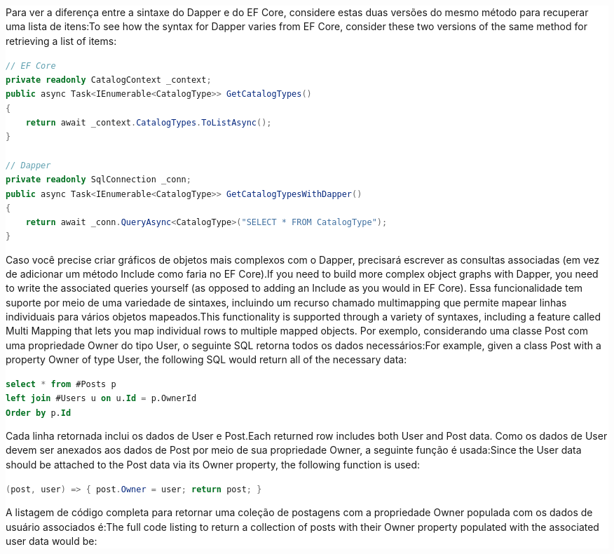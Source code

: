 
<span data-ttu-id="68bba-228">Para ver a diferença entre a sintaxe do Dapper e do EF Core, considere estas duas versões do mesmo método para recuperar uma lista de itens:</span><span class="sxs-lookup"><span data-stu-id="68bba-228">To see how the syntax for Dapper varies from EF Core, consider these two versions of the same method for retrieving a list of items:</span></span>

```csharp
// EF Core
private readonly CatalogContext _context;
public async Task<IEnumerable<CatalogType>> GetCatalogTypes()
{
    return await _context.CatalogTypes.ToListAsync();
}

// Dapper
private readonly SqlConnection _conn;
public async Task<IEnumerable<CatalogType>> GetCatalogTypesWithDapper()
{
    return await _conn.QueryAsync<CatalogType>("SELECT * FROM CatalogType");
}
```

<span data-ttu-id="68bba-229">Caso você precise criar gráficos de objetos mais complexos com o Dapper, precisará escrever as consultas associadas (em vez de adicionar um método Include como faria no EF Core).</span><span class="sxs-lookup"><span data-stu-id="68bba-229">If you need to build more complex object graphs with Dapper, you need to write the associated queries yourself (as opposed to adding an Include as you would in EF Core).</span></span> <span data-ttu-id="68bba-230">Essa funcionalidade tem suporte por meio de uma variedade de sintaxes, incluindo um recurso chamado multimapping que permite mapear linhas individuais para vários objetos mapeados.</span><span class="sxs-lookup"><span data-stu-id="68bba-230">This functionality is supported through a variety of syntaxes, including a feature called Multi Mapping that lets you map individual rows to multiple mapped objects.</span></span> <span data-ttu-id="68bba-231">Por exemplo, considerando uma classe Post com uma propriedade Owner do tipo User, o seguinte SQL retorna todos os dados necessários:</span><span class="sxs-lookup"><span data-stu-id="68bba-231">For example, given a class Post with a property Owner of type User, the following SQL would return all of the necessary data:</span></span>

```sql
select * from #Posts p
left join #Users u on u.Id = p.OwnerId
Order by p.Id
```

<span data-ttu-id="68bba-232">Cada linha retornada inclui os dados de User e Post.</span><span class="sxs-lookup"><span data-stu-id="68bba-232">Each returned row includes both User and Post data.</span></span> <span data-ttu-id="68bba-233">Como os dados de User devem ser anexados aos dados de Post por meio de sua propriedade Owner, a seguinte função é usada:</span><span class="sxs-lookup"><span data-stu-id="68bba-233">Since the User data should be attached to the Post data via its Owner property, the following function is used:</span></span>

```csharp
(post, user) => { post.Owner = user; return post; }
```

<span data-ttu-id="68bba-234">A listagem de código completa para retornar uma coleção de postagens com a propriedade Owner populada com os dados de usuário associados é:</span><span class="sxs-lookup"><span data-stu-id="68bba-234">The full code listing to return a collection of posts with their Owner property populated with the associated user data would be:</span></span>
